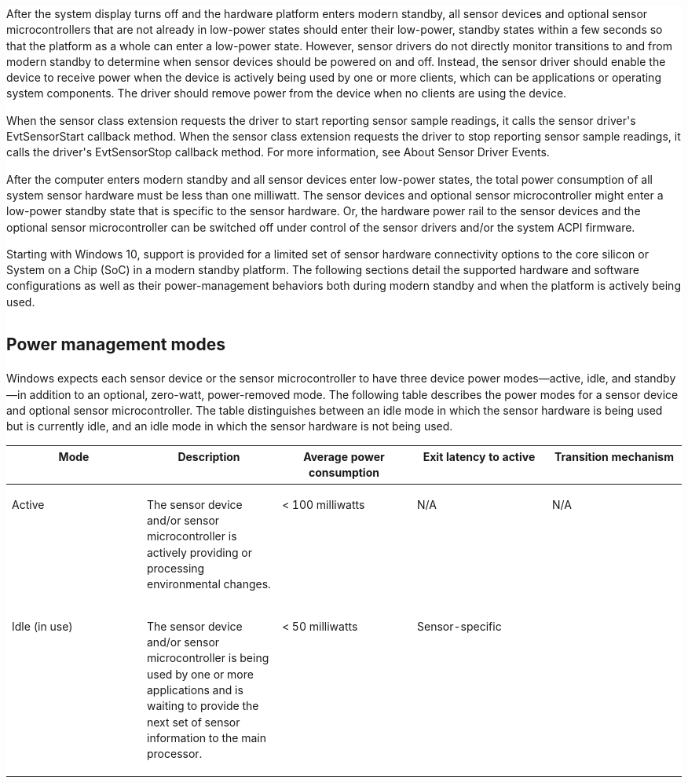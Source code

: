 After the system display turns off and the hardware platform enters modern standby, all sensor devices and optional sensor microcontrollers that are not already in low-power states should enter their low-power, standby states within a few seconds so that the platform as a whole can enter a low-power state. However, sensor drivers do not directly monitor transitions to and from modern standby to determine when sensor devices should be powered on and off. Instead, the sensor driver should enable the device to receive power when the device is actively being used by one or more clients, which can be applications or operating system components. The driver should remove power from the device when no clients are using the device.

When the sensor class extension requests the driver to start reporting sensor sample readings, it calls the sensor driver's EvtSensorStart callback method. When the sensor class extension requests the driver to stop reporting sensor sample readings, it calls the driver's EvtSensorStop callback method. For more information, see About Sensor Driver Events.

After the computer enters modern standby and all sensor devices enter low-power states, the total power consumption of all system sensor hardware must be less than one milliwatt. The sensor devices and optional sensor microcontroller might enter a low-power standby state that is specific to the sensor hardware. Or, the hardware power rail to the sensor devices and the optional sensor microcontroller can be switched off under control of the sensor drivers and/or the system ACPI firmware.

Starting with Windows 10, support is provided for a limited set of sensor hardware connectivity options to the core silicon or System on a Chip (SoC) in a modern standby platform. The following sections detail the supported hardware and software configurations as well as their power-management behaviors both during modern standby and when the platform is actively being used.

## Power management modes


Windows expects each sensor device or the sensor microcontroller to have three device power modes—active, idle, and standby—in addition to an optional, zero-watt, power-removed mode. The following table describes the power modes for a sensor device and optional sensor microcontroller. The table distinguishes between an idle mode in which the sensor hardware is being used but is currently idle, and an idle mode in which the sensor hardware is not being used.

<table>
<colgroup>
<col width="20%" />
<col width="20%" />
<col width="20%" />
<col width="20%" />
<col width="20%" />
</colgroup>
<thead>
<tr class="header">
<th>Mode</th>
<th>Description</th>
<th>Average power consumption</th>
<th>Exit latency to active</th>
<th>Transition mechanism</th>
</tr>
</thead>
<tbody>
<tr class="odd">
<td><p>Active</p></td>
<td><p>The sensor device and/or sensor microcontroller is actively providing or processing environmental changes.</p></td>
<td><p>&lt; 100 milliwatts</p></td>
<td><p>N/A</p></td>
<td><p>N/A</p></td>
</tr>
<tr class="even">
<td><p>Idle (in use)</p></td>
<td><p>The sensor device and/or sensor microcontroller is being used by one or more applications and is waiting to provide the next set of sensor information to the main processor.</p></td>
<td><p>&lt; 50 milliwatts</p></td>
<td><p>Sensor-specific</p></td>